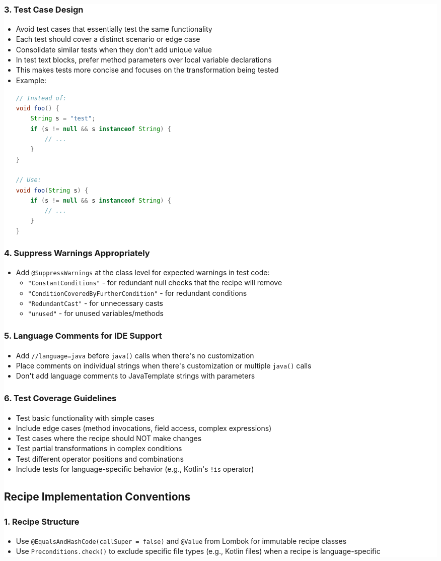 ### 3. Test Case Design
- Avoid test cases that essentially test the same functionality
- Each test should cover a distinct scenario or edge case
- Consolidate similar tests when they don't add unique value
- In test text blocks, prefer method parameters over local variable declarations
- This makes tests more concise and focuses on the transformation being tested
- Example:
  ```java
  // Instead of:
  void foo() {
      String s = "test";
      if (s != null && s instanceof String) {
          // ...
      }
  }

  // Use:
  void foo(String s) {
      if (s != null && s instanceof String) {
          // ...
      }
  }
  ```

### 4. Suppress Warnings Appropriately
- Add `@SuppressWarnings` at the class level for expected warnings in test code:
  - `"ConstantConditions"` - for redundant null checks that the recipe will remove
  - `"ConditionCoveredByFurtherCondition"` - for redundant conditions
  - `"RedundantCast"` - for unnecessary casts
  - `"unused"` - for unused variables/methods

### 5. Language Comments for IDE Support
- Add `//language=java` before `java()` calls when there's no customization
- Place comments on individual strings when there's customization or multiple `java()` calls
- Don't add language comments to JavaTemplate strings with parameters

### 6. Test Coverage Guidelines
- Test basic functionality with simple cases
- Include edge cases (method invocations, field access, complex expressions)
- Test cases where the recipe should NOT make changes
- Test partial transformations in complex conditions
- Test different operator positions and combinations
- Include tests for language-specific behavior (e.g., Kotlin's `!is` operator)

## Recipe Implementation Conventions

### 1. Recipe Structure
- Use `@EqualsAndHashCode(callSuper = false)` and `@Value` from Lombok for immutable recipe classes
- Use `Preconditions.check()` to exclude specific file types (e.g., Kotlin files) when a recipe is language-specific
